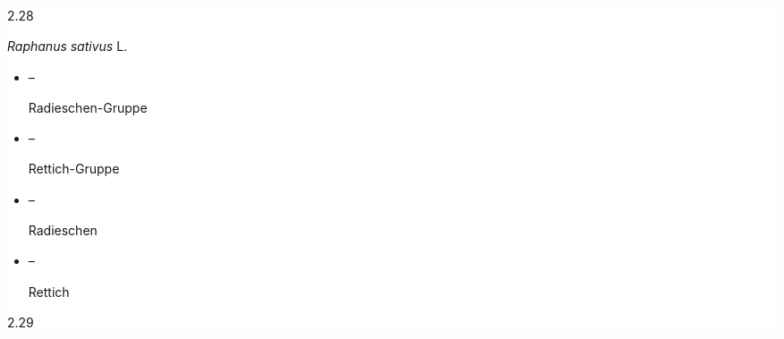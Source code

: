 </tr>

<tr>

<td style align="left" valign="top" charoff="50">

2.28

</td>

<td style align="left" valign="top" charoff="50">

<span style="font-style:italic;">Raphanus sativus</span> L.

</td>

<td style align="left" valign="top" charoff="50">

  - –
    
    <div style="">
    
    Radieschen-Gruppe
    
    </div>

  - –
    
    <div style="">
    
    Rettich-Gruppe
    
    </div>

</td>

<td style align="left" valign="top" charoff="50">

  - –
    
    <div style="">
    
    Radieschen
    
    </div>

  - –
    
    <div style="">
    
    Rettich
    
    </div>

</td>

</tr>

<tr>

<td style align="left" valign="top" charoff="50">

2.29

</td>
